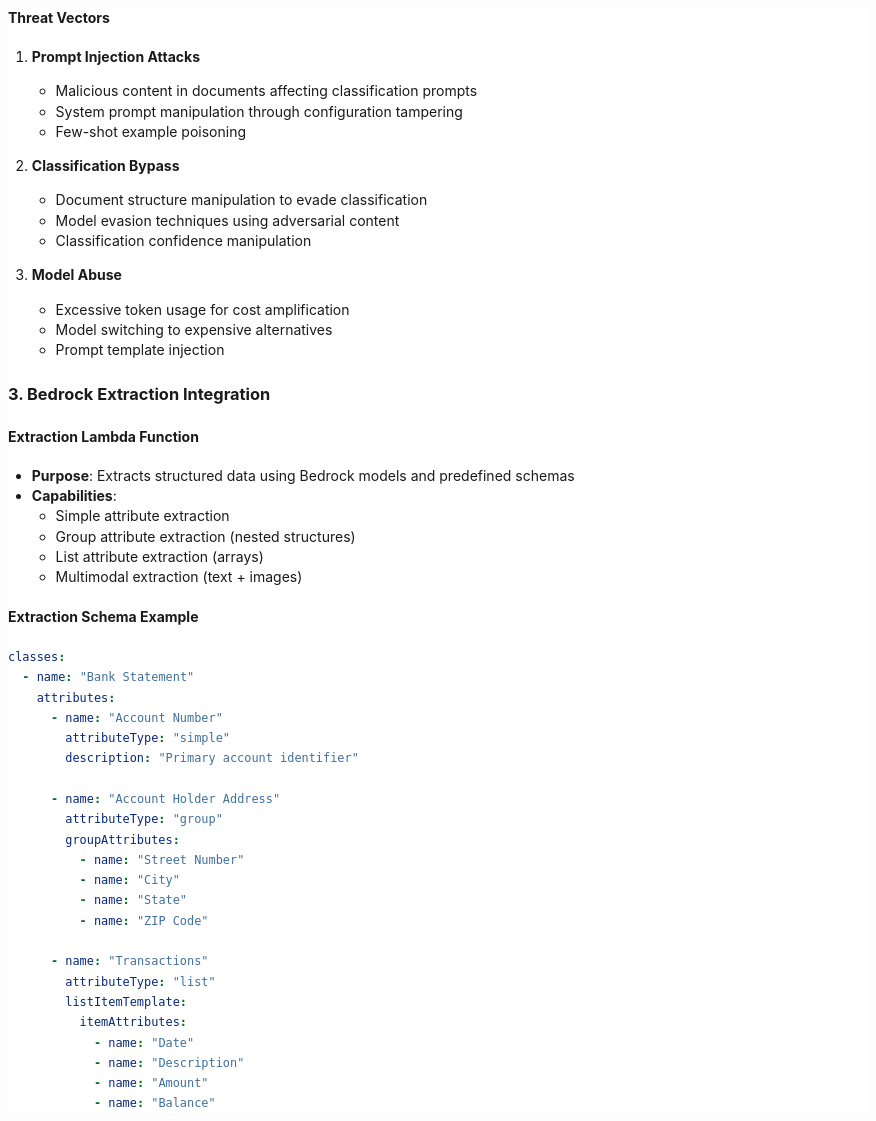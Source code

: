 #### Threat Vectors
1. **Prompt Injection Attacks**
   - Malicious content in documents affecting classification prompts
   - System prompt manipulation through configuration tampering
   - Few-shot example poisoning

2. **Classification Bypass**
   - Document structure manipulation to evade classification
   - Model evasion techniques using adversarial content
   - Classification confidence manipulation

3. **Model Abuse**
   - Excessive token usage for cost amplification
   - Model switching to expensive alternatives
   - Prompt template injection

### 3. Bedrock Extraction Integration

#### Extraction Lambda Function
- **Purpose**: Extracts structured data using Bedrock models and predefined schemas
- **Capabilities**: 
  - Simple attribute extraction
  - Group attribute extraction (nested structures)
  - List attribute extraction (arrays)
  - Multimodal extraction (text + images)

#### Extraction Schema Example
```yaml
classes:
  - name: "Bank Statement"
    attributes:
      - name: "Account Number"
        attributeType: "simple"
        description: "Primary account identifier"
        
      - name: "Account Holder Address"
        attributeType: "group"
        groupAttributes:
          - name: "Street Number"
          - name: "City"
          - name: "State"
          - name: "ZIP Code"
          
      - name: "Transactions"
        attributeType: "list"
        listItemTemplate:
          itemAttributes:
            - name: "Date"
            - name: "Description"
            - name: "Amount"
            - name: "Balance"
```
